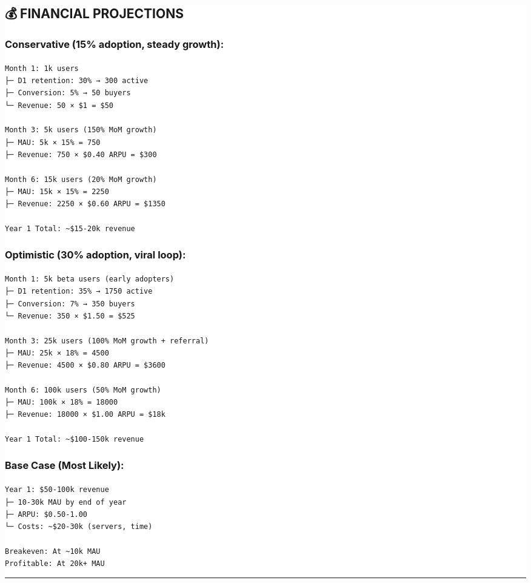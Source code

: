 ## 💰 FINANCIAL PROJECTIONS

### Conservative (15% adoption, steady growth):

```
Month 1: 1k users
├─ D1 retention: 30% → 300 active
├─ Conversion: 5% → 50 buyers
└─ Revenue: 50 × $1 = $50

Month 3: 5k users (150% MoM growth)
├─ MAU: 5k × 15% = 750
├─ Revenue: 750 × $0.40 ARPU = $300

Month 6: 15k users (20% MoM growth)
├─ MAU: 15k × 15% = 2250
├─ Revenue: 2250 × $0.60 ARPU = $1350

Year 1 Total: ~$15-20k revenue
```

### Optimistic (30% adoption, viral loop):

```
Month 1: 5k beta users (early adopters)
├─ D1 retention: 35% → 1750 active
├─ Conversion: 7% → 350 buyers
└─ Revenue: 350 × $1.50 = $525

Month 3: 25k users (100% MoM growth + referral)
├─ MAU: 25k × 18% = 4500
├─ Revenue: 4500 × $0.80 ARPU = $3600

Month 6: 100k users (50% MoM growth)
├─ MAU: 100k × 18% = 18000
├─ Revenue: 18000 × $1.00 ARPU = $18k

Year 1 Total: ~$100-150k revenue
```

### Base Case (Most Likely):

```
Year 1: $50-100k revenue
├─ 10-30k MAU by end of year
├─ ARPU: $0.50-1.00
└─ Costs: ~$20-30k (servers, time)

Breakeven: At ~10k MAU
Profitable: At 20k+ MAU
```

---